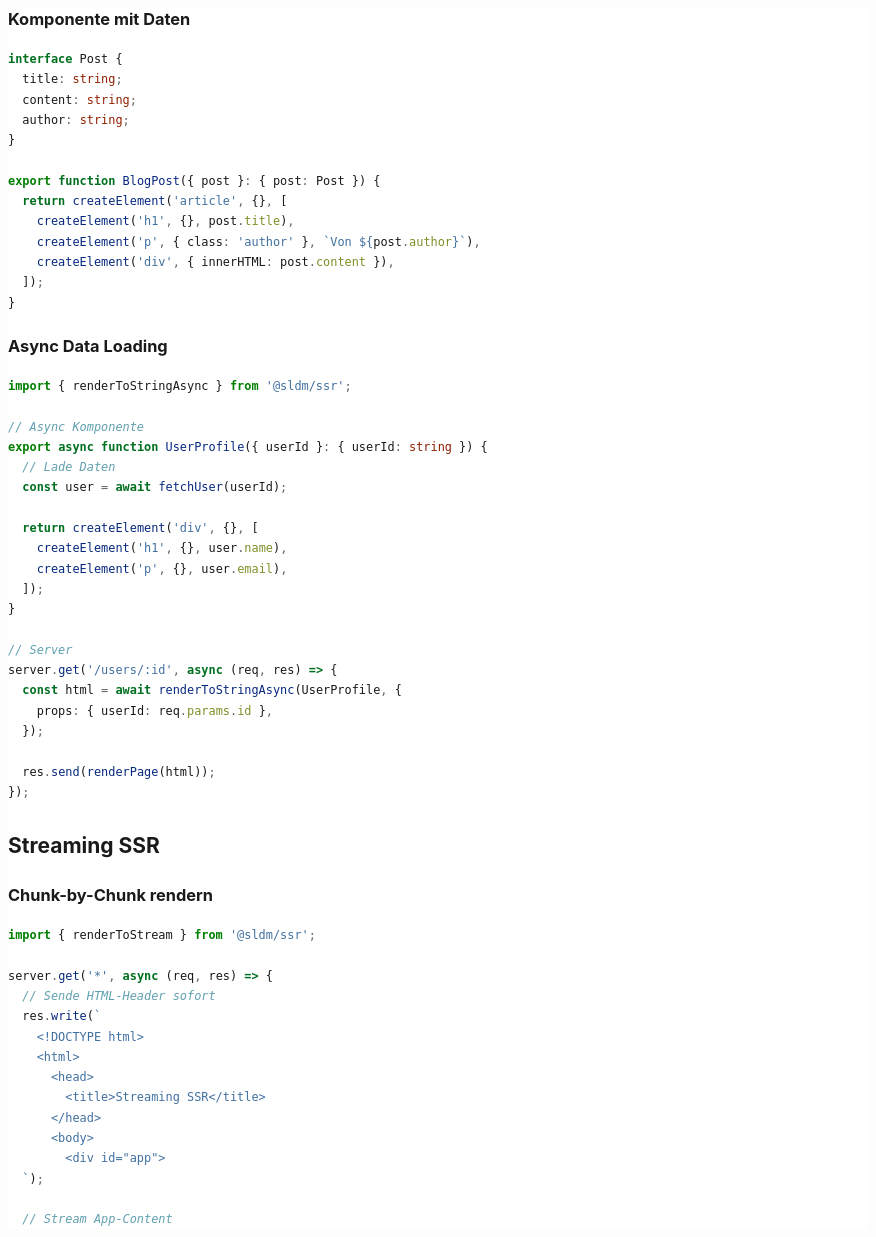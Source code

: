 ### Komponente mit Daten

```typescript
interface Post {
  title: string;
  content: string;
  author: string;
}

export function BlogPost({ post }: { post: Post }) {
  return createElement('article', {}, [
    createElement('h1', {}, post.title),
    createElement('p', { class: 'author' }, `Von ${post.author}`),
    createElement('div', { innerHTML: post.content }),
  ]);
}
```

### Async Data Loading

```typescript
import { renderToStringAsync } from '@sldm/ssr';

// Async Komponente
export async function UserProfile({ userId }: { userId: string }) {
  // Lade Daten
  const user = await fetchUser(userId);

  return createElement('div', {}, [
    createElement('h1', {}, user.name),
    createElement('p', {}, user.email),
  ]);
}

// Server
server.get('/users/:id', async (req, res) => {
  const html = await renderToStringAsync(UserProfile, {
    props: { userId: req.params.id },
  });

  res.send(renderPage(html));
});
```

## Streaming SSR

### Chunk-by-Chunk rendern

```typescript
import { renderToStream } from '@sldm/ssr';

server.get('*', async (req, res) => {
  // Sende HTML-Header sofort
  res.write(`
    <!DOCTYPE html>
    <html>
      <head>
        <title>Streaming SSR</title>
      </head>
      <body>
        <div id="app">
  `);

  // Stream App-Content
```